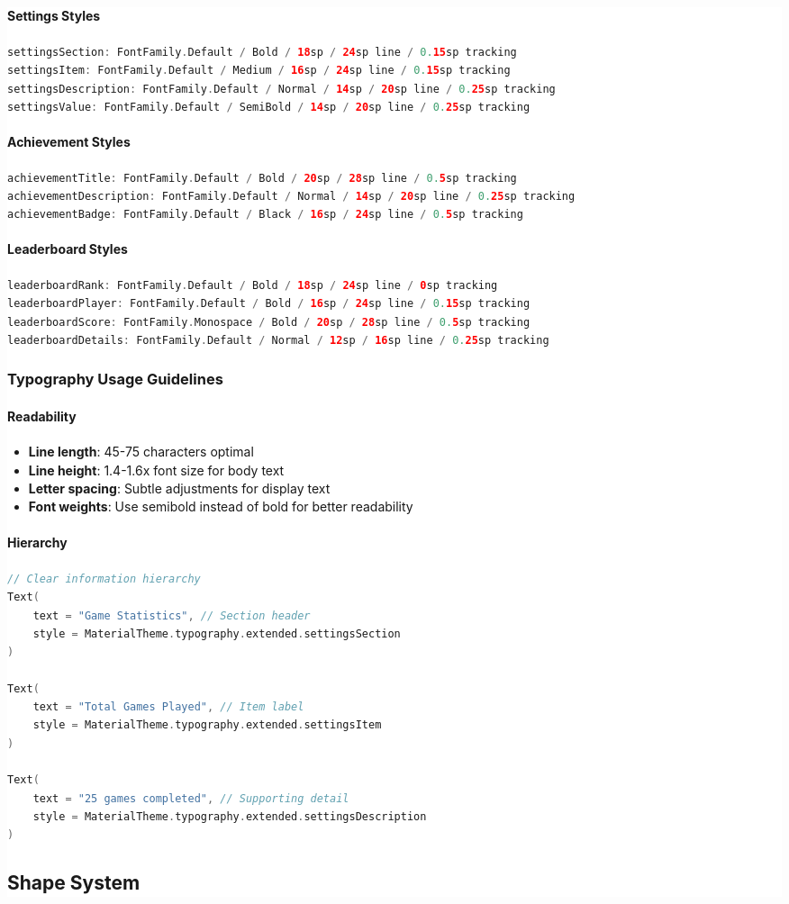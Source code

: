 #### Settings Styles
```kotlin
settingsSection: FontFamily.Default / Bold / 18sp / 24sp line / 0.15sp tracking
settingsItem: FontFamily.Default / Medium / 16sp / 24sp line / 0.15sp tracking
settingsDescription: FontFamily.Default / Normal / 14sp / 20sp line / 0.25sp tracking
settingsValue: FontFamily.Default / SemiBold / 14sp / 20sp line / 0.25sp tracking
```

#### Achievement Styles
```kotlin
achievementTitle: FontFamily.Default / Bold / 20sp / 28sp line / 0.5sp tracking
achievementDescription: FontFamily.Default / Normal / 14sp / 20sp line / 0.25sp tracking
achievementBadge: FontFamily.Default / Black / 16sp / 24sp line / 0.5sp tracking
```

#### Leaderboard Styles
```kotlin
leaderboardRank: FontFamily.Default / Bold / 18sp / 24sp line / 0sp tracking
leaderboardPlayer: FontFamily.Default / Bold / 16sp / 24sp line / 0.15sp tracking
leaderboardScore: FontFamily.Monospace / Bold / 20sp / 28sp line / 0.5sp tracking
leaderboardDetails: FontFamily.Default / Normal / 12sp / 16sp line / 0.25sp tracking
```

### Typography Usage Guidelines

#### Readability
- **Line length**: 45-75 characters optimal
- **Line height**: 1.4-1.6x font size for body text
- **Letter spacing**: Subtle adjustments for display text
- **Font weights**: Use semibold instead of bold for better readability

#### Hierarchy
```kotlin
// Clear information hierarchy
Text(
    text = "Game Statistics", // Section header
    style = MaterialTheme.typography.extended.settingsSection
)

Text(
    text = "Total Games Played", // Item label
    style = MaterialTheme.typography.extended.settingsItem  
)

Text(
    text = "25 games completed", // Supporting detail
    style = MaterialTheme.typography.extended.settingsDescription
)
```

## Shape System
